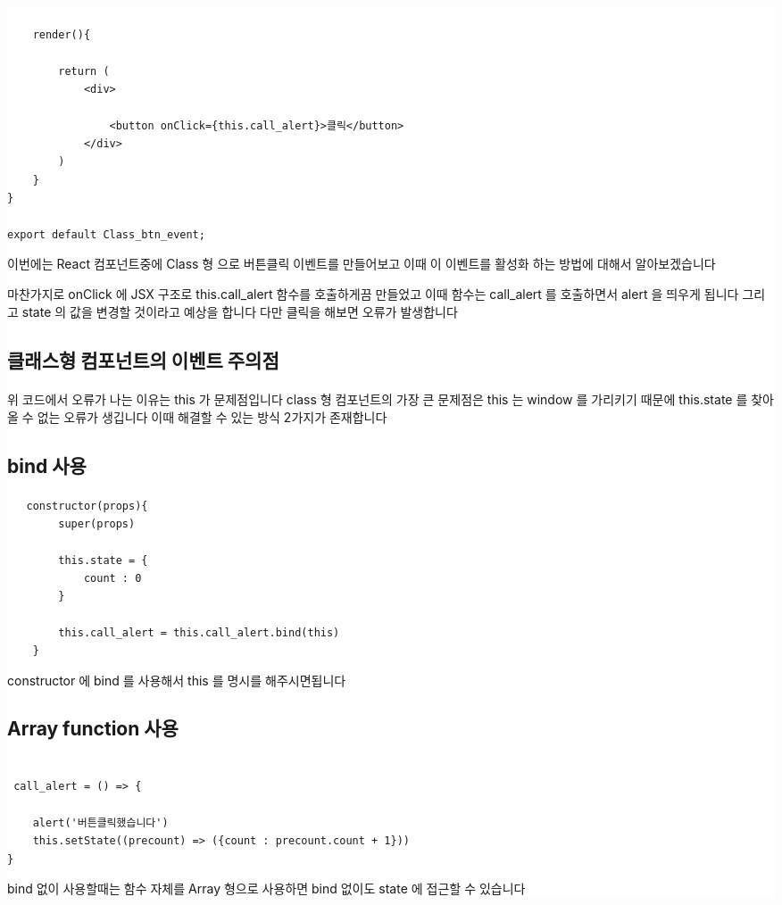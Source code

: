 ```

    render(){

        return (
            <div>
                
                <button onClick={this.call_alert}>클릭</button>
            </div>
        )
    }
}

export default Class_btn_event;

```

이번에는 React 컴포넌트중에 Class 형 으로 버튼클릭 이벤트를 만들어보고 이때 이 이벤트를 활성화 하는 방법에 대해서 알아보겠습니다 

마찬가지로 onClick 에 JSX 구조로 this.call_alert 함수를 호출하게끔 만들었고 이때 함수는 call_alert 를 호출하면서 alert 을 띄우게 됩니다 그리고 state 의 값을 변경할 것이라고 예상을 합니다 다만 클릭을 해보면 오류가 발생합니다 

## 클래스형 컴포넌트의 이벤트 주의점

위 코드에서 오류가 나는 이유는 this 가 문제점입니다 class 형 컴포넌트의 가장 큰 문제점은 this 는 window 를 가리키기 때문에 this.state 를 찾아 올 수 없는 오류가 생깁니다 이때 해결할 수 있는 방식 2가지가 존재합니다 

## bind 사용

```
   constructor(props){
        super(props)

        this.state = {
            count : 0
        }

        this.call_alert = this.call_alert.bind(this)    
    }
```

constructor 에 bind 를 사용해서 this 를 명시를 해주시면됩니다 

## Array function 사용
```

 call_alert = () => {

    alert('버튼클릭했습니다')
    this.setState((precount) => ({count : precount.count + 1}))
}

```
bind 없이 사용할때는 함수 자체를 Array 형으로 사용하면 bind 없이도 state 에 접근할 수 있습니다 
